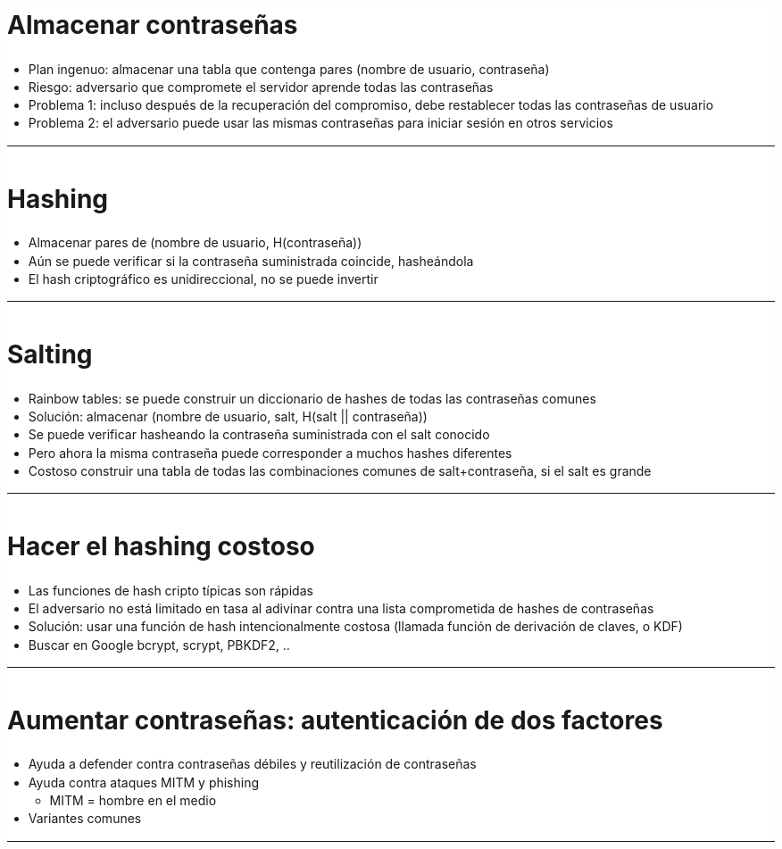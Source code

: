 
# Almacenar contraseñas

  * Plan ingenuo: almacenar una tabla que contenga pares (nombre de usuario, contraseña)
  * Riesgo: adversario que compromete el servidor aprende todas las contraseñas
  * Problema 1: incluso después de la recuperación del compromiso, debe restablecer todas las contraseñas de usuario
  * Problema 2: el adversario puede usar las mismas contraseñas para iniciar sesión en otros servicios

---

# Hashing

  * Almacenar pares de (nombre de usuario, H(contraseña))
  * Aún se puede verificar si la contraseña suministrada coincide, hasheándola
  * El hash criptográfico es unidireccional, no se puede invertir

---

# Salting

  * Rainbow tables: se puede construir un diccionario de hashes de todas las contraseñas comunes
  * Solución: almacenar (nombre de usuario, salt, H(salt || contraseña))
  * Se puede verificar hasheando la contraseña suministrada con el salt conocido
  * Pero ahora la misma contraseña puede corresponder a muchos hashes diferentes
  * Costoso construir una tabla de todas las combinaciones comunes de salt+contraseña, si el salt es grande

---

# Hacer el hashing costoso

  * Las funciones de hash cripto típicas son rápidas
  * El adversario no está limitado en tasa al adivinar contra una lista comprometida de hashes de contraseñas
  * Solución: usar una función de hash intencionalmente costosa (llamada función de derivación de claves, o KDF)
  * Buscar en Google bcrypt, scrypt, PBKDF2, ..

---

# Aumentar contraseñas: autenticación de dos factores

  * Ayuda a defender contra contraseñas débiles y reutilización de contraseñas
  * Ayuda contra ataques MITM y phishing
    * MITM = hombre en el medio
  * Variantes comunes

---